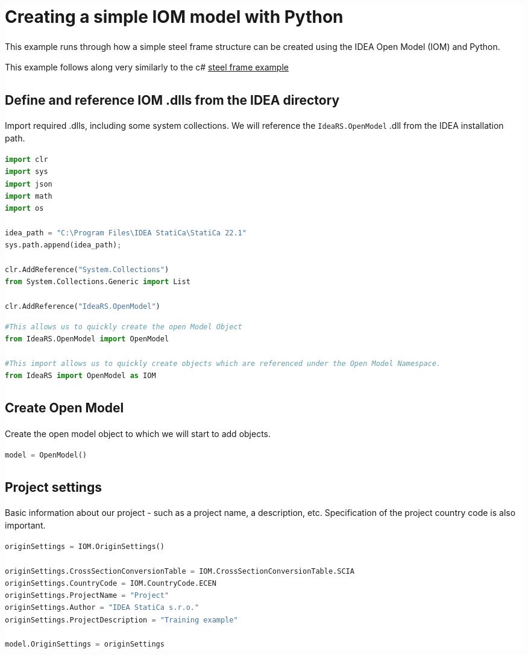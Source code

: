 # Creating a simple IOM model with Python

This example runs through how a simple steel frame structure can be created using the IDEA Open Model (IOM) and Python.

This example follows along very similarly to the c# [steel frame example]()

## Define and reference IOM .dlls from the IDEA directory

Import required .dlls, including some system collections. We will reference the `IdeaRS.OpenModel` .dll from the IDEA installation path.

```python
import clr
import sys
import json
import math
import os

idea_path = "C:\Program Files\IDEA StatiCa\StatiCa 22.1"
sys.path.append(idea_path);

clr.AddReference("System.Collections")
from System.Collections.Generic import List

clr.AddReference("IdeaRS.OpenModel")
```

```python
#This allows us to quickly create the open Model Object
from IdeaRS.OpenModel import OpenModel

#This import allows us to quickly create objects which are referenced under the Open Model Namespace. 
from IdeaRS import OpenModel as IOM
```

## Create Open Model
Create the open model object to which we will start to add objects.

```python
model = OpenModel()
```

## Project settings
Basic information about our project - such as a project name, a description, etc. Specification of the project country code is also important. 

```python
originSettings = IOM.OriginSettings() 

originSettings.CrossSectionConversionTable = IOM.CrossSectionConversionTable.SCIA
originSettings.CountryCode = IOM.CountryCode.ECEN
originSettings.ProjectName = "Project"
originSettings.Author = "IDEA StatiCa s.r.o."
originSettings.ProjectDescription = "Training example"

model.OriginSettings = originSettings
```
